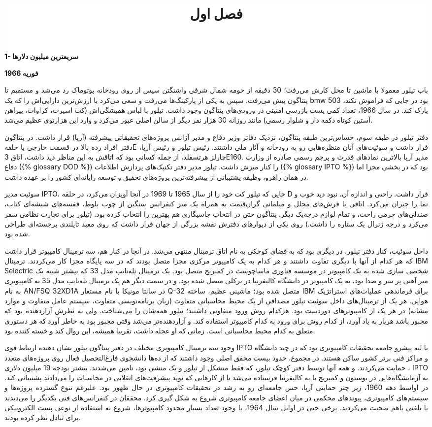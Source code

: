 ﻿---
layout: page
title: فصل اول
weight: 2
---
<style>
  p {
    text-align: justify;
  }
</style>

**1- سریعترین میلیون دلارها**

**فوریه 1966**

باب تیلور معمولا با ماشین تا محل کارش می‌رفت؛ 30 دقیقه از حومه شمال شرقی واشنگتن سپس از روی رودخانه پوتوماک رد می‌شد و مستقیم تا پنتاگون پیش می‌رفت. سپس به یکی از پارکینگ‌ها می‌رفت و سعی می‌کرد با ارزش‌ترین دارایی‌اش را که یک bmw 503 بود در جایی که فراموش نکند، پارک کند. در سال 1966، تعداد کمی پست بازرسی امنیتی در ورودی‌های پنتاگون وجود داشت. تیلور با لباس همیشگی‌اش (کت اسپرت، کراوات، پیراهن آستین کوتاه دکمه دار و شلوار رسمی) مانند روزانه 30 هزار نفر دیگر از سالن اصلی عبور می‌کرد و وارد این هزارتوی عظیم می‌شد.

دفتر تیلور در طبقه سوم، حساس‌ترین طبقه پنتاگون، نزدیک دفاتر وزیر دفاع و مدیر آژانس پروژه‌های تحقیقاتی پیشرفته (آرپا) قرار داشت. در پنتاگون دفتر افراد رده بالا در قسمت خارجی یا حلقهE قرار داشت و سوئیت‌های آنان منظره‌هایی رو به رودخانه و آثار ملی داشتند. رئیس تیلور و رئیس آرپا، چارلز هرتسفلد، از جمله کسانی بود که اتاقش به این مناظر دید داشت، اتاق 3E160. مدیر آرپا بالاترین نمادهای قدرت و پرچم رسمی صادره از وزارت دفاع ({% glossary DOD %}) را کنار میزش داشت. تیلور مدیر دفتر تکنیک‌های پردازش اطلاعات ({% glossary IPTO %}) بود که در بخشی مجزا اما در همان راهرو، وظیفه پشتیبانی از پیشرفته‌ترین پروژه‌های تحقیق و توسعه رایانه‌ای کشور را بر عهده داشت.

سوئیت مدیر IPTO، جایی که تیلور کت خود را از سال 1965 تا 1969 در آنجا آویزان می‌کرد، در حلقه D قرار داشت. راحتی و اندازه آن، نبود دید خوب و نما را جبران می‌کرد. اتاقی با فرش‌های مجلل و مبلمانی گران‌قیمت به همراه یک میز کنفرانس سنگین از چوب بلوط، قفسه‌های شیشه‌ای کتاب، صندلی‌های چرمی راحت، و تمام لوازم درجه‌یک دیگر. پنتاگون حتی در انتخاب جاسیگاری هم بهترین را انتخاب کرده بود. (تیلور برای تجارت نظامی سفر می‌کرد و درجه ژنرال یک ستاره را داشت.) روی یکی از دیوارهای دفترش نقشه بزرگی از جهان قرار داشت که روی معبد تایلندی برجسته‌ای طراحی شده بود.

داخل سوئیت، کنار دفتر تیلور، در دیگری بود که به فضای کوچکی به نام اتاق ترمینال منتهی می‌شد. در آنجا در کنار هم، سه ترمینال کامپیوتر قرار داشت که هر کدام از آنها با دیگری تفاوت داشتند و هر کدام به یک کامپیوتر مرکزی مجزا متصل بودند که در سه پایگاه مجزا کار می‌کردند. ترمینال IBM Selectric شخصی سازی شده به یک کامپیوتر در موسسه فناوری ماساچوست در کمبریج متصل بود. یک ترمینال تله‌تایپ مدل 33 که بیشتر شبیه یک میز آهنی پر سر و صدا بود، به یک کامپیوتر در دانشگاه کالیفرنیا در برکلی متصل شده بود. و در سمت دیگر هم یک ترمینال تله‌تایپ مدل 35 به کامپیوتری به نام AN/FSQ 32XD1A در سانتا مونیکا با نام مستعار Q-32 متصل شده بود؛ ماشینی عظیم، ساخته IBM برای فرماندهی عملیات‌های استراتژیک هوایی. هر یک از ترمینال‌های داخل سوئیت تیلور مصداقی از یک محیط محاسباتی متفاوت (زبان برنامه‌نویسی متفاوت، سیستم عامل متفاوت و موارد مشابه) در هر یک از کامپیوترهای دوردست بود. هرکدام روش ورود متفاوتی داشتند؛ تیلور همه‌شان را می‌شناخت. ولی به نظرش آزاردهنده بود که مجبور باشد هربار به یاد آورد، از کدام روش برای ورود به کدام کامپیوتر استفاده کند. و آزاردهنده‌تر می‌شد وقتی مجبور بود به خاطر آورد که هر دستوری متعلق به کدام محیط محاسباتی است. زمانی که او عجله داشت، تقریبا همیشه، این روال کند و خسته کننده بود.

وجود سه ترمینال کامپیوتری مختلف در دفتر پنتاگون تیلور نشان دهنده ارتباط قوی IPTO با لبه پیشرو جامعه تحقیقات کامپیوتری بود که در چند دانشگاه و مراکز فنی برتر کشور ساکن هستند. در مجموع، حدود بیست محقق اصلی وجود داشتند که از ده‌ها دانشجوی فارغ‌التحصیل فعال روی پروژه‌های متعدد ، حمایت می‌کردند. و همه آنها توسط دفتر کوچک تیلور، که فقط متشکل از تیلور و یک منشی بود، تامین می‌شدند. بیشتر بودجه 19 میلیون دلاری IPTO به آزمایشگاه‌هایی در بوستون و کمبریج یا به کالیفرنیا فرستاده می‌شد تا از کارهایی که نوید پیشرفت‌های انقلابی در محاسبات را می‌دادند پشتیبانی کند. در اواسط دهه 1960، زیر چتر حمایتی آرپا، حس جامعه‌ای رو به رشد در تحقیقات کامپیوتری در حال ظهور بود. علیرغم تنوع گسترده پروژه‌ها و سیستم‌های کامپیوتری، پیوندهای محکمی در میان اعضای جامعه کامپیوتری شروع به شکل گیری کرد. محققان در کنفرانس‌های فنی یکدیگر را می‌دیدند یا تلفنی باهم صحبت می‌کردند. برخی حتی در اوایل سال 1964، با وجود تعداد بسیار محدود کامپیوترها، شروع به استفاده از نوعی پست الکترونیکی برای تبادل نظر کرده بودند.
